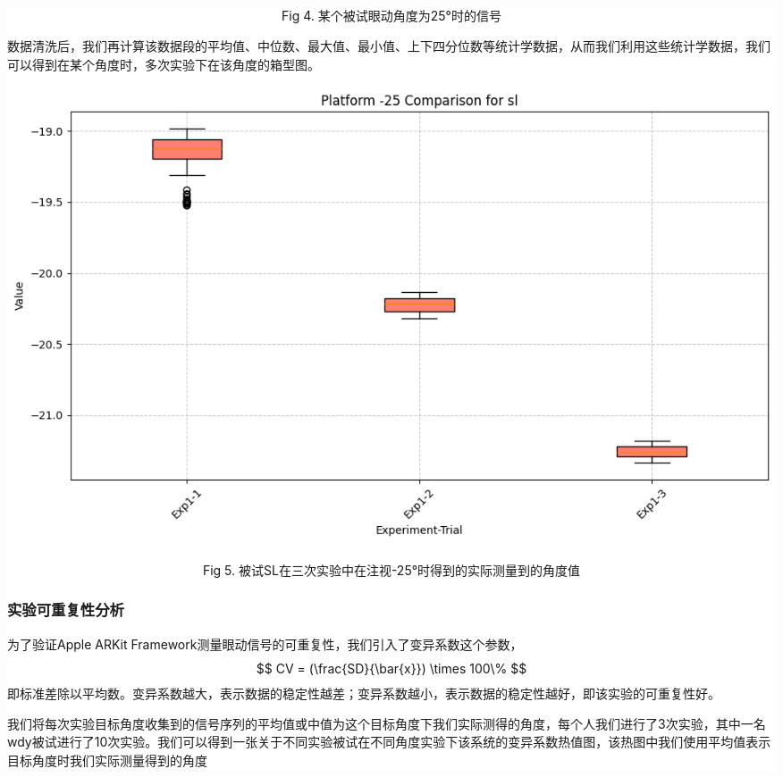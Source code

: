 <center>Fig 4. 某个被试眼动角度为25°时的信号</center>



数据清洗后，我们再计算该数据段的平均值、中位数、最大值、最小值、上下四分位数等统计学数据，从而我们利用这些统计学数据，我们可以得到在某个角度时，多次实验下在该角度的箱型图。

![](research_career/MSc_FYP/attachments/image-20241104164424018.png)

<center>Fig 5. 被试SL在三次实验中在注视-25°时得到的实际测量到的角度值</center>



### 实验可重复性分析



为了验证Apple ARKit Framework测量眼动信号的可重复性，我们引入了变异系数这个参数，
$$
CV = (\frac{SD}{\bar{x}}) \times 100\%
$$
即标准差除以平均数。变异系数越大，表示数据的稳定性越差；变异系数越小，表示数据的稳定性越好，即该实验的可重复性好。

我们将每次实验目标角度收集到的信号序列的平均值或中值为这个目标角度下我们实际测得的角度，每个人我们进行了3次实验，其中一名wdy被试进行了10次实验。我们可以得到一张关于不同实验被试在不同角度实验下该系统的变异系数热值图，该热图中我们使用平均值表示目标角度时我们实际测量得到的角度

